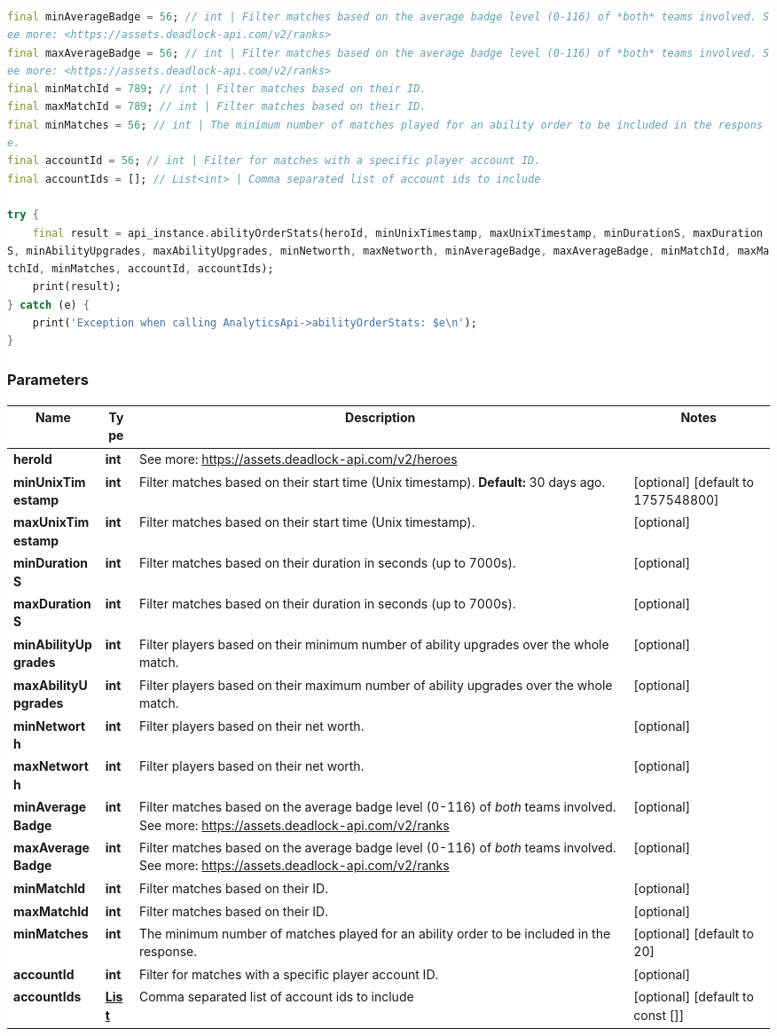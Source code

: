 ```dart
final minAverageBadge = 56; // int | Filter matches based on the average badge level (0-116) of *both* teams involved. See more: <https://assets.deadlock-api.com/v2/ranks>
final maxAverageBadge = 56; // int | Filter matches based on the average badge level (0-116) of *both* teams involved. See more: <https://assets.deadlock-api.com/v2/ranks>
final minMatchId = 789; // int | Filter matches based on their ID.
final maxMatchId = 789; // int | Filter matches based on their ID.
final minMatches = 56; // int | The minimum number of matches played for an ability order to be included in the response.
final accountId = 56; // int | Filter for matches with a specific player account ID.
final accountIds = []; // List<int> | Comma separated list of account ids to include

try {
    final result = api_instance.abilityOrderStats(heroId, minUnixTimestamp, maxUnixTimestamp, minDurationS, maxDurationS, minAbilityUpgrades, maxAbilityUpgrades, minNetworth, maxNetworth, minAverageBadge, maxAverageBadge, minMatchId, maxMatchId, minMatches, accountId, accountIds);
    print(result);
} catch (e) {
    print('Exception when calling AnalyticsApi->abilityOrderStats: $e\n');
}
```

### Parameters

Name | Type | Description  | Notes
------------- | ------------- | ------------- | -------------
 **heroId** | **int**| See more: <https://assets.deadlock-api.com/v2/heroes> | 
 **minUnixTimestamp** | **int**| Filter matches based on their start time (Unix timestamp). **Default:** 30 days ago. | [optional] [default to 1757548800]
 **maxUnixTimestamp** | **int**| Filter matches based on their start time (Unix timestamp). | [optional] 
 **minDurationS** | **int**| Filter matches based on their duration in seconds (up to 7000s). | [optional] 
 **maxDurationS** | **int**| Filter matches based on their duration in seconds (up to 7000s). | [optional] 
 **minAbilityUpgrades** | **int**| Filter players based on their minimum number of ability upgrades over the whole match. | [optional] 
 **maxAbilityUpgrades** | **int**| Filter players based on their maximum number of ability upgrades over the whole match. | [optional] 
 **minNetworth** | **int**| Filter players based on their net worth. | [optional] 
 **maxNetworth** | **int**| Filter players based on their net worth. | [optional] 
 **minAverageBadge** | **int**| Filter matches based on the average badge level (0-116) of *both* teams involved. See more: <https://assets.deadlock-api.com/v2/ranks> | [optional] 
 **maxAverageBadge** | **int**| Filter matches based on the average badge level (0-116) of *both* teams involved. See more: <https://assets.deadlock-api.com/v2/ranks> | [optional] 
 **minMatchId** | **int**| Filter matches based on their ID. | [optional] 
 **maxMatchId** | **int**| Filter matches based on their ID. | [optional] 
 **minMatches** | **int**| The minimum number of matches played for an ability order to be included in the response. | [optional] [default to 20]
 **accountId** | **int**| Filter for matches with a specific player account ID. | [optional] 
 **accountIds** | [**List<int>**](int.md)| Comma separated list of account ids to include | [optional] [default to const []]
